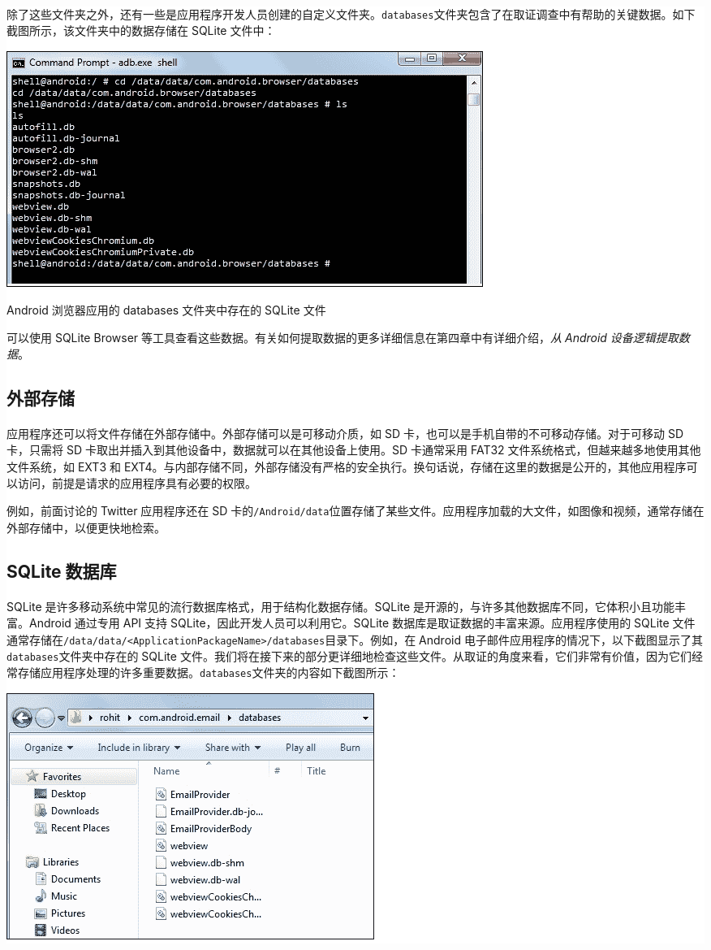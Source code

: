 除了这些文件夹之外，还有一些是应用程序开发人员创建的自定义文件夹。`databases`文件夹包含了在取证调查中有帮助的关键数据。如下截图所示，该文件夹中的数据存储在 SQLite 文件中：

![内部存储](img/image00299.jpeg)

Android 浏览器应用的 databases 文件夹中存在的 SQLite 文件

可以使用 SQLite Browser 等工具查看这些数据。有关如何提取数据的更多详细信息在第四章中有详细介绍，*从 Android 设备逻辑提取数据*。

## 外部存储

应用程序还可以将文件存储在外部存储中。外部存储可以是可移动介质，如 SD 卡，也可以是手机自带的不可移动存储。对于可移动 SD 卡，只需将 SD 卡取出并插入到其他设备中，数据就可以在其他设备上使用。SD 卡通常采用 FAT32 文件系统格式，但越来越多地使用其他文件系统，如 EXT3 和 EXT4。与内部存储不同，外部存储没有严格的安全执行。换句话说，存储在这里的数据是公开的，其他应用程序可以访问，前提是请求的应用程序具有必要的权限。

例如，前面讨论的 Twitter 应用程序还在 SD 卡的`/Android/data`位置存储了某些文件。应用程序加载的大文件，如图像和视频，通常存储在外部存储中，以便更快地检索。

## SQLite 数据库

SQLite 是许多移动系统中常见的流行数据库格式，用于结构化数据存储。SQLite 是开源的，与许多其他数据库不同，它体积小且功能丰富。Android 通过专用 API 支持 SQLite，因此开发人员可以利用它。SQLite 数据库是取证数据的丰富来源。应用程序使用的 SQLite 文件通常存储在`/data/data/<ApplicationPackageName>/databases`目录下。例如，在 Android 电子邮件应用程序的情况下，以下截图显示了其`databases`文件夹中存在的 SQLite 文件。我们将在接下来的部分更详细地检查这些文件。从取证的角度来看，它们非常有价值，因为它们经常存储应用程序处理的许多重要数据。`databases`文件夹的内容如下截图所示：

![SQLite 数据库](img/image00300.jpeg)
